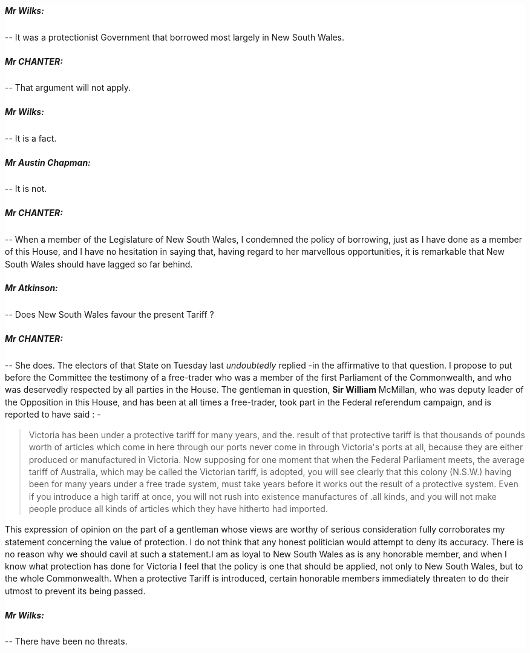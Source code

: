 ##### Mr Wilks:

--  It was a protectionist Government that borrowed most largely in New South Wales. 

##### Mr CHANTER:

-- That argument will not apply. 

##### Mr Wilks:

--  It is a fact. 

##### Mr Austin Chapman:

--  It is not. 

##### Mr CHANTER:

-- When a member of the Legislature of New South Wales, I condemned the policy of borrowing, just as I have done as a member of this House, and I have no hesitation in saying that, having regard to her marvellous opportunities, it is remarkable that New South Wales should have lagged so far behind. 

##### Mr Atkinson:

--  Does New South Wales favour the present Tariff ? 

##### Mr CHANTER:

-- She does. The electors of that State on Tuesday last  *undoubtedly*  replied -in the affirmative to that question. I propose to put before the Committee the testimony of a free-trader who was a member of the first Parliament of the Commonwealth, and who was deservedly respected by all parties in the House. The gentleman in question,  **Sir William**  McMillan, who was  deputy  leader of the Opposition in this House, and has been at all times a free-trader, took part in the Federal referendum campaign, and is reported to have said : - 

  >Victoria has been under a protective tariff for many years, and the. result of that protective tariff is that thousands of pounds worth of articles which come in here through our ports never come in through Victoria's ports at all, because they are either produced or manufactured in Victoria. Now supposing for one moment that when the Federal Parliament meets, the average tariff of Australia, which may be called the Victorian tariff, is adopted, you will see clearly that this colony (N.S.W.) having been for many years under a free trade system, must take years before it works out the result of a protective system. Even if you introduce a high tariff at once, you will not rush into existence manufactures of .all kinds, and you will not make people produce all kinds of articles which they have hitherto had imported. 

This expression of opinion on the part of a gentleman whose views are worthy of serious consideration fully corroborates my statement concerning the value of protection. I do not think that any honest politician would attempt to deny its accuracy. There is no reason why we should cavil at such a statement.I am as loyal to New South Wales as is any honorable member, and when I know what protection has done for Victoria I feel that the policy is one that should be applied, not only to New South Wales, but to the whole Commonwealth. When a protective Tariff is introduced, certain honorable members immediately threaten to do their utmost to prevent its being passed. 

##### Mr Wilks:

-- There have been no threats. 
